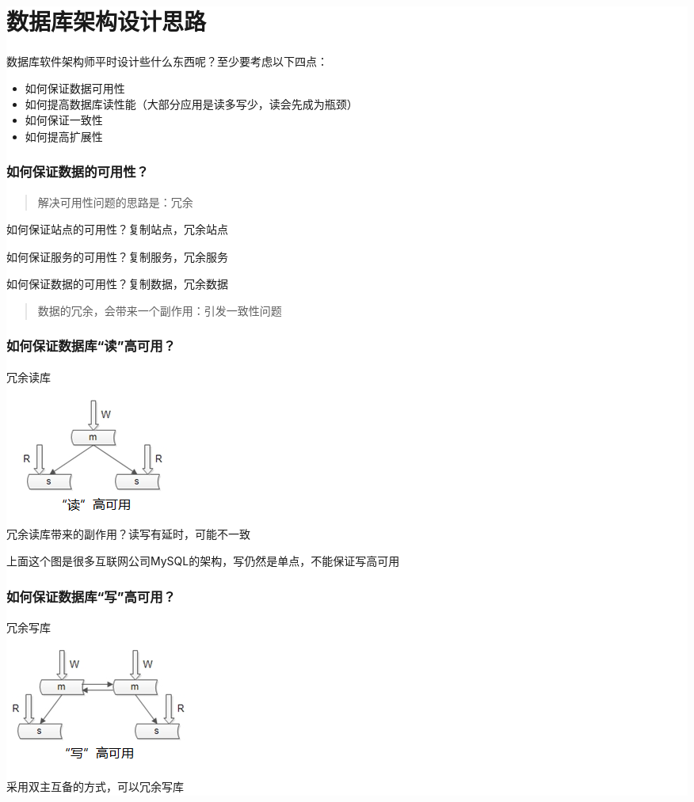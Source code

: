 # 数据库架构设计思路

数据库软件架构师平时设计些什么东西呢？至少要考虑以下四点：

* 如何保证数据可用性
* 如何提高数据库读性能（大部分应用是读多写少，读会先成为瓶颈）
* 如何保证一致性
* 如何提高扩展性

### 如何保证数据的可用性？

>解决可用性问题的思路是：冗余

如何保证站点的可用性？复制站点，冗余站点

如何保证服务的可用性？复制服务，冗余服务

如何保证数据的可用性？复制数据，冗余数据

>数据的冗余，会带来一个副作用：引发一致性问题

### 如何保证数据库“读”高可用？

冗余读库

![image](./image/001-05.png)

冗余读库带来的副作用？读写有延时，可能不一致

上面这个图是很多互联网公司MySQL的架构，写仍然是单点，不能保证写高可用

### 如何保证数据库“写”高可用？

冗余写库

![image](./image/001-06.png)

采用双主互备的方式，可以冗余写库
